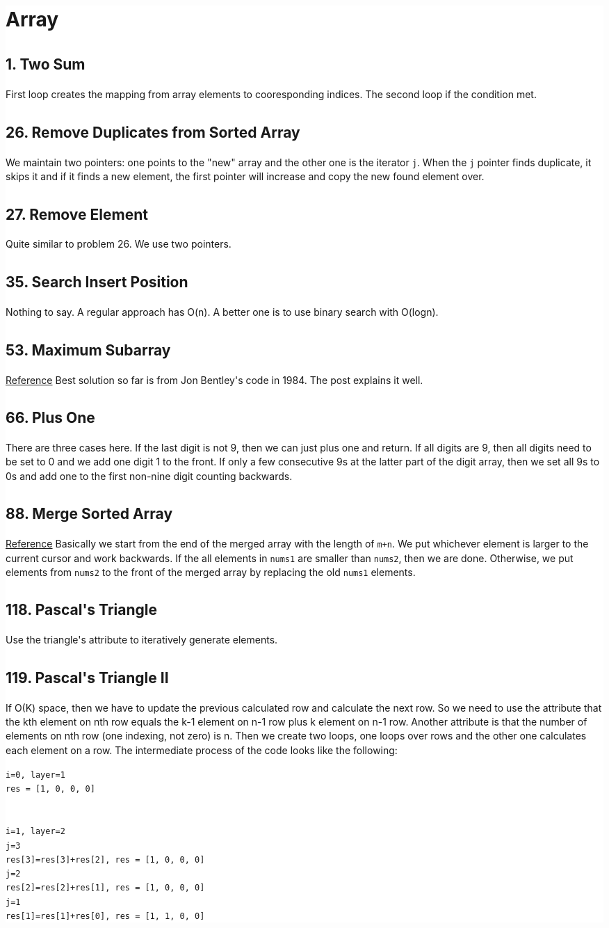 # Array

## 1. Two Sum
First loop creates the mapping from array elements to cooresponding indices. The second loop if the condition met.

## 26. Remove Duplicates from Sorted Array
We maintain two pointers: one points to the "new" array and the other one is the iterator `j`. When the `j` pointer finds duplicate, it skips it and if it finds a new element, the first pointer will increase and copy the new found element over.

## 27. Remove Element
Quite similar to problem 26. We use two pointers.

## 35. Search Insert Position
Nothing to say. A regular approach has O(n). A better one is to use binary search with O(logn).

## 53. Maximum Subarray
[Reference](https://discuss.leetcode.com/topic/5000/accepted-o-n-solution-in-java)
Best solution so far is from Jon Bentley's code in 1984. The post explains it well. 

## 66. Plus One
There are three cases here. If the last digit is not 9, then we can just plus one and return. If all digits are 9, then all digits need to be set to 0 and we add one digit 1 to the front. If only a few consecutive 9s at the latter part of the digit array, then we set all 9s to 0s and add one to the first non-nine digit counting backwards.

## 88. Merge Sorted Array
[Reference](http://www.cnblogs.com/grandyang/p/4059650.html)
Basically we start from the end of the merged array with the length of `m+n`. We put whichever element is larger to the current cursor and work backwards. If the all elements in `nums1` are smaller than `nums2`, then we are done. Otherwise, we put elements from `nums2` to the front of the merged array by replacing the old `nums1` elements.

## 118. Pascal's Triangle
Use the triangle's attribute to iteratively generate elements.

## 119. Pascal's Triangle II
If O(K) space, then we have to update the previous calculated row and calculate the next row. So we need to use the attribute that the kth element on nth row equals the k-1 element on n-1 row plus k element on n-1 row. Another attribute is that the number of elements on nth row (one indexing, not zero) is n. Then we create two loops, one loops over rows and the other one calculates each element on a row. The intermediate process of the code looks like the following:
```
i=0, layer=1
res = [1, 0, 0, 0]


i=1, layer=2
j=3
res[3]=res[3]+res[2], res = [1, 0, 0, 0]
j=2
res[2]=res[2]+res[1], res = [1, 0, 0, 0]
j=1
res[1]=res[1]+res[0], res = [1, 1, 0, 0]

```